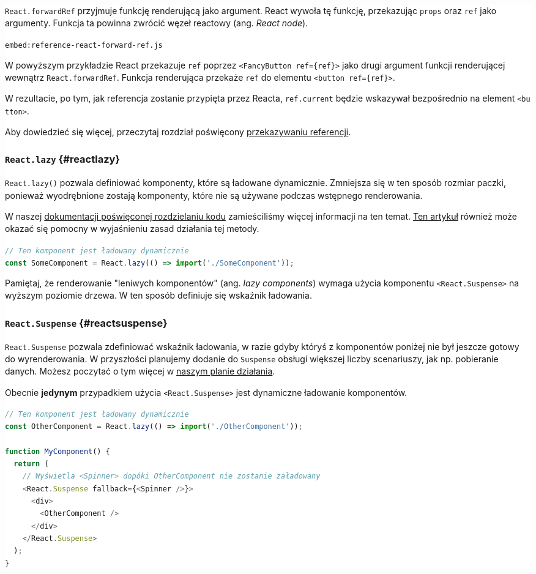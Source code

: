 `React.forwardRef` przyjmuje funkcję renderującą jako argument. React wywoła tę funkcję, przekazując `props` oraz `ref` jako argumenty. Funkcja ta powinna zwrócić węzeł reactowy (ang. *React node*).

`embed:reference-react-forward-ref.js`

W powyższym przykładzie React przekazuje `ref` poprzez `<FancyButton ref={ref}>` jako drugi argument funkcji renderującej wewnątrz `React.forwardRef`. Funkcja renderująca przekaże `ref` do elementu `<button ref={ref}>`.

W rezultacie, po tym, jak referencja zostanie przypięta przez Reacta, `ref.current` będzie wskazywał bezpośrednio na element `<button>`.

Aby dowiedzieć się więcej, przeczytaj rozdział poświęcony [przekazywaniu referencji](/docs/forwarding-refs.html).

### `React.lazy` {#reactlazy}

`React.lazy()` pozwala definiować komponenty, które są ładowane dynamicznie. Zmniejsza się w ten sposób rozmiar paczki, ponieważ wyodrębnione zostają komponenty, które nie są używane podczas wstępnego renderowania.

W naszej [dokumentacji poświęconej rozdzielaniu kodu](/docs/code-splitting.html#reactlazy) zamieściliśmy więcej informacji na ten temat. [Ten artykuł](https://medium.com/@pomber/lazy-loading-and-preloading-components-in-react-16-6-804de091c82d) również może okazać się pomocny w wyjaśnieniu zasad działania tej metody.

```js
// Ten komponent jest ładowany dynamicznie
const SomeComponent = React.lazy(() => import('./SomeComponent'));
```

Pamiętaj, że renderowanie "leniwych komponentów" (ang. *lazy components*) wymaga użycia komponentu `<React.Suspense>` na wyższym poziomie drzewa. W ten sposób definiuje się wskaźnik ładowania.

### `React.Suspense` {#reactsuspense}

`React.Suspense` pozwala zdefiniować wskaźnik ładowania, w razie gdyby któryś z komponentów poniżej nie był jeszcze gotowy do wyrenderowania. W przyszłości planujemy dodanie do `Suspense` obsługi większej liczby scenariuszy, jak np. pobieranie danych. Możesz poczytać o tym więcej w [naszym planie działania](/blog/2018/11/27/react-16-roadmap.html).

Obecnie **jedynym** przypadkiem użycia `<React.Suspense>` jest dynamiczne ładowanie komponentów.

```js
// Ten komponent jest ładowany dynamicznie
const OtherComponent = React.lazy(() => import('./OtherComponent'));

function MyComponent() {
  return (
    // Wyświetla <Spinner> dopóki OtherComponent nie zostanie załadowany
    <React.Suspense fallback={<Spinner />}>
      <div>
        <OtherComponent />
      </div>
    </React.Suspense>
  );
}
```
